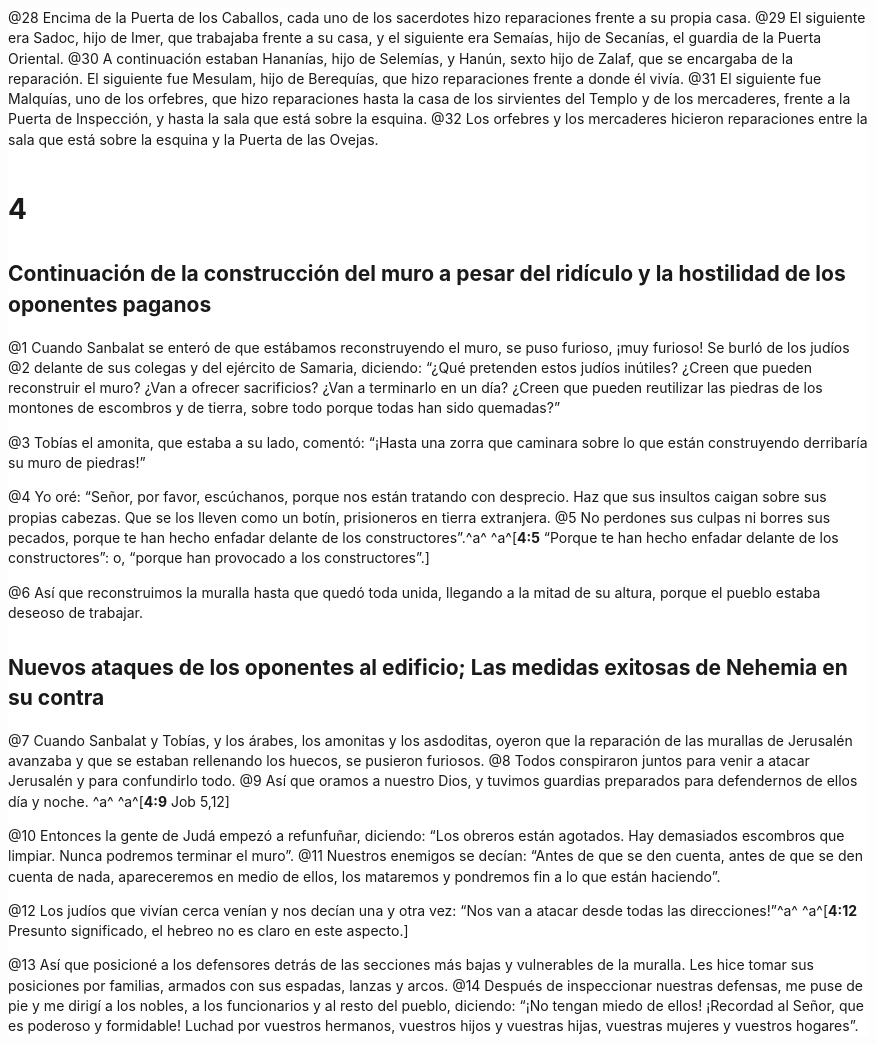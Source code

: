 @28 Encima de la Puerta de los Caballos, cada uno de los sacerdotes hizo reparaciones frente a su propia casa. @29 El siguiente era Sadoc, hijo de Imer, que trabajaba frente a su casa, y el siguiente era Semaías, hijo de Secanías, el guardia de la Puerta Oriental. @30 A continuación estaban Hananías, hijo de Selemías, y Hanún, sexto hijo de Zalaf, que se encargaba de la reparación. El siguiente fue Mesulam, hijo de Berequías, que hizo reparaciones frente a donde él vivía. @31 El siguiente fue Malquías, uno de los orfebres, que hizo reparaciones hasta la casa de los sirvientes del Templo y de los mercaderes, frente a la Puerta de Inspección, y hasta la sala que está sobre la esquina. @32 Los orfebres y los mercaderes hicieron reparaciones entre la sala que está sobre la esquina y la Puerta de las Ovejas. 

# 4 
## Continuación de la construcción del muro a pesar del ridículo y la hostilidad de los oponentes paganos
@1 Cuando Sanbalat se enteró de que estábamos reconstruyendo el muro, se puso furioso, ¡muy furioso! Se burló de los judíos @2 delante de sus colegas y del ejército de Samaria, diciendo: “¿Qué pretenden estos judíos inútiles? ¿Creen que pueden reconstruir el muro? ¿Van a ofrecer sacrificios? ¿Van a terminarlo en un día? ¿Creen que pueden reutilizar las piedras de los montones de escombros y de tierra, sobre todo porque todas han sido quemadas?” 

@3 Tobías el amonita, que estaba a su lado, comentó: “¡Hasta una zorra que caminara sobre lo que están construyendo derribaría su muro de piedras!” 

@4 Yo oré: “Señor, por favor, escúchanos, porque nos están tratando con desprecio. Haz que sus insultos caigan sobre sus propias cabezas. Que se los lleven como un botín, prisioneros en tierra extranjera. @5 No perdones sus culpas ni borres sus pecados, porque te han hecho enfadar delante de los constructores”.^a^ 
^a^[**4:5** “Porque te han hecho enfadar delante de los constructores”: o, “porque han provocado a los constructores”.]

@6 Así que reconstruimos la muralla hasta que quedó toda unida, llegando a la mitad de su altura, porque el pueblo estaba deseoso de trabajar. 

## Nuevos ataques de los oponentes al edificio; Las medidas exitosas de Nehemia en su contra
@7 Cuando Sanbalat y Tobías, y los árabes, los amonitas y los asdoditas, oyeron que la reparación de las murallas de Jerusalén avanzaba y que se estaban rellenando los huecos, se pusieron furiosos. @8 Todos conspiraron juntos para venir a atacar Jerusalén y para confundirlo todo. @9 Así que oramos a nuestro Dios, y tuvimos guardias preparados para defendernos de ellos día y noche. ^a^ 
^a^[**4:9** Job 5,12]

@10 Entonces la gente de Judá empezó a refunfuñar, diciendo: “Los obreros están agotados. Hay demasiados escombros que limpiar. Nunca podremos terminar el muro”. @11 Nuestros enemigos se decían: “Antes de que se den cuenta, antes de que se den cuenta de nada, apareceremos en medio de ellos, los mataremos y pondremos fin a lo que están haciendo”. 

@12 Los judíos que vivían cerca venían y nos decían una y otra vez: “Nos van a atacar desde todas las direcciones!”^a^ 
^a^[**4:12** Presunto significado, el hebreo no es claro en este aspecto.]

@13 Así que posicioné a los defensores detrás de las secciones más bajas y vulnerables de la muralla. Les hice tomar sus posiciones por familias, armados con sus espadas, lanzas y arcos. @14 Después de inspeccionar nuestras defensas, me puse de pie y me dirigí a los nobles, a los funcionarios y al resto del pueblo, diciendo: “¡No tengan miedo de ellos! ¡Recordad al Señor, que es poderoso y formidable! Luchad por vuestros hermanos, vuestros hijos y vuestras hijas, vuestras mujeres y vuestros hogares”. 
